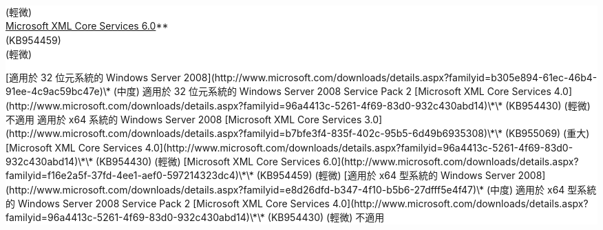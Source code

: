 (輕微)  
[Microsoft XML Core Services 6.0](http://www.microsoft.com/downloads/details.aspx?familyid=dea9f227-967f-47c7-bb2a-ed68f13645d9)\*\*  
(KB954459)  
(輕微)
</td>
<td style="border:1px solid black;">
[適用於 32 位元系統的 Windows Server 2008](http://www.microsoft.com/downloads/details.aspx?familyid=b305e894-61ec-46b4-91ee-4c9ac59bc47e)\*  
(中度)
</td>
</tr>
<tr>
<td style="border:1px solid black;">
適用於 32 位元系統的 Windows Server 2008 Service Pack 2
</td>
<td style="border:1px solid black;">
[Microsoft XML Core Services 4.0](http://www.microsoft.com/downloads/details.aspx?familyid=96a4413c-5261-4f69-83d0-932c430abd14)\*\*  
(KB954430)  
(輕微)
</td>
<td style="border:1px solid black;">
不適用
</td>
</tr>
<tr class="alternateRow">
<td style="border:1px solid black;">
適用於 x64 系統的 Windows Server 2008
</td>
<td style="border:1px solid black;">
[Microsoft XML Core Services 3.0](http://www.microsoft.com/downloads/details.aspx?familyid=b7bfe3f4-835f-402c-95b5-6d49b6935308)\*\*  
(KB955069)  
(重大)  
[Microsoft XML Core Services 4.0](http://www.microsoft.com/downloads/details.aspx?familyid=96a4413c-5261-4f69-83d0-932c430abd14)\*\*  
(KB954430)  
(輕微)  
[Microsoft XML Core Services 6.0](http://www.microsoft.com/downloads/details.aspx?familyid=f16e2a5f-37fd-4ee1-aef0-597214323dc4)\*\*  
(KB954459)  
(輕微)
</td>
<td style="border:1px solid black;">
[適用於 x64 型系統的 Windows Server 2008](http://www.microsoft.com/downloads/details.aspx?familyid=e8d26dfd-b347-4f10-b5b6-27dfff5e4f47)\*  
(中度)
</td>
</tr>
<tr>
<td style="border:1px solid black;">
適用於 x64 型系統的 Windows Server 2008 Service Pack 2
</td>
<td style="border:1px solid black;">
[Microsoft XML Core Services 4.0](http://www.microsoft.com/downloads/details.aspx?familyid=96a4413c-5261-4f69-83d0-932c430abd14)\*\*  
(KB954430)  
(輕微)
</td>
<td style="border:1px solid black;">
不適用
</td>
</tr>